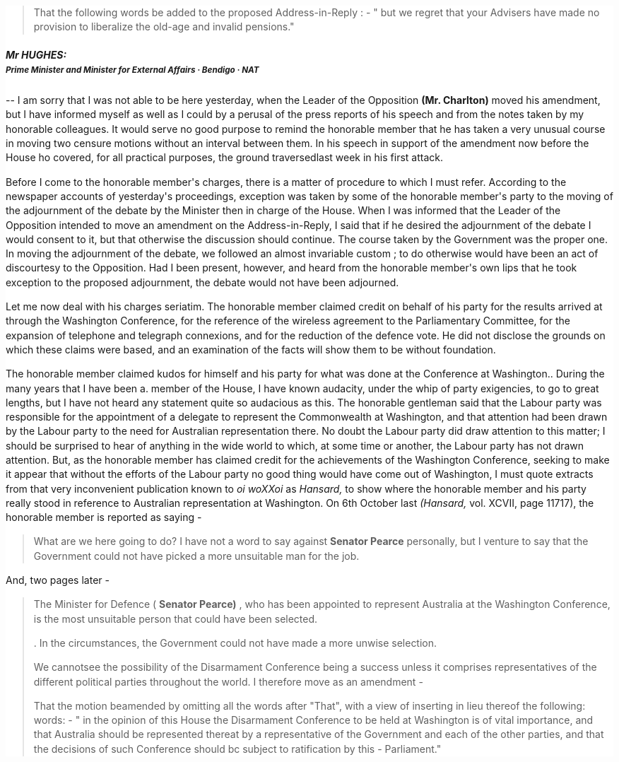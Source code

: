   >That the following words be added to the proposed Address-in-Reply :  - " but we regret that your Advisers have made no provision to liberalize the old-age and invalid pensions." 

##### Mr HUGHES:<br><small class="text-muted">Prime Minister and Minister for External Affairs &middot; Bendigo &middot; NAT</small>

-- I am sorry that I was not able to be here yesterday, when the Leader of the Opposition  **(Mr. Charlton)**  moved his amendment, but I have informed myself as well as I could by a perusal of the press reports of his speech and from the notes taken by my honorable colleagues. It would serve no good purpose to remind the honorable member that he has taken a very unusual course in moving two censure motions without an interval between them. In his speech in support of the amendment now before the House ho covered, for all practical purposes, the ground traversedlast week in his first attack. 

Before I come to the honorable member's charges, there is a matter of procedure to which I must refer. According to the newspaper accounts of yesterday's proceedings, exception was taken by some of the honorable member's party to the moving of the adjournment of the debate by the Minister then in charge of the House. When I was informed that the Leader of the Opposition intended to move an amendment on the Address-in-Reply, I said that if he desired the adjournment of the debate I would consent to it, but that otherwise the discussion should continue. The course taken by the Government was the proper one. In moving the adjournment of the debate, we followed an almost invariable custom ; to do otherwise would have been an act of discourtesy to the Opposition. Had I been present, however, and heard from the honorable member's own lips that he took exception to the proposed adjournment, the debate would not have been adjourned. 

Let me now deal with his charges seriatim. The honorable member claimed credit on behalf of his party for the results arrived at through the Washington Conference, for the reference of the wireless agreement to the Parliamentary Committee, for the expansion of telephone and telegraph connexions, and for the reduction of the defence vote. He did not disclose the grounds on which these claims were based, and an examination of the facts will show them to be without foundation. 

The honorable member claimed kudos for himself and his party for what was done at the Conference at Washington.. During the many years that I have been a. member of the House, I have known audacity, under the whip of party exigencies, to go to great lengths, but I have not heard any statement quite so audacious as this. The honorable gentleman said that the Labour party was responsible for the appointment of a delegate to represent the Commonwealth at Washington, and that attention had been drawn by the Labour party to the need for Australian representation there. No doubt the Labour party did draw attention to this matter; I should be surprised to hear of anything in the wide world to which, at some time or another, the Labour party has not drawn attention. But, as the honorable member has claimed credit for the achievements of the Washington Conference, seeking to make it appear that without the efforts of the Labour party no good thing would have come out of Washington, I must quote extracts from that very inconvenient publication known to  *oi woXXoi*  as  *Hansard,*  to show where the honorable member and his party really stood in reference to Australian representation at Washington. On 6th October last  *(Hansard,*  vol. XCVII, page 11717), the honorable member is reported as saying - 

  >What are we here going to do? I have not a word to say against  **Senator Pearce**  personally, but I venture to say that the Government could not have picked a more unsuitable man for the job. 

And, two pages later - 

  >The Minister for Defence (  **Senator Pearce)**  , who has been appointed to represent Australia at the Washington Conference, is the most unsuitable person that could have been selected. 
  >
  >. In the circumstances, the Government could not have made a more unwise selection. 
  >
  > We cannotsee the possibility of the Disarmament Conference being a success unless it comprises representatives of the different political parties throughout the world. I therefore move as an amendment - 
  >
  >That the motion beamended by omitting all the words after "That", with a view of inserting in lieu thereof the following: words: - " in the opinion of this House the Disarmament Conference to be held at Washington is of vital importance, and that Australia should be represented thereat by a representative of the Government and each of the other parties, and that the decisions of such Conference should bc subject to ratification by this - Parliament." 
